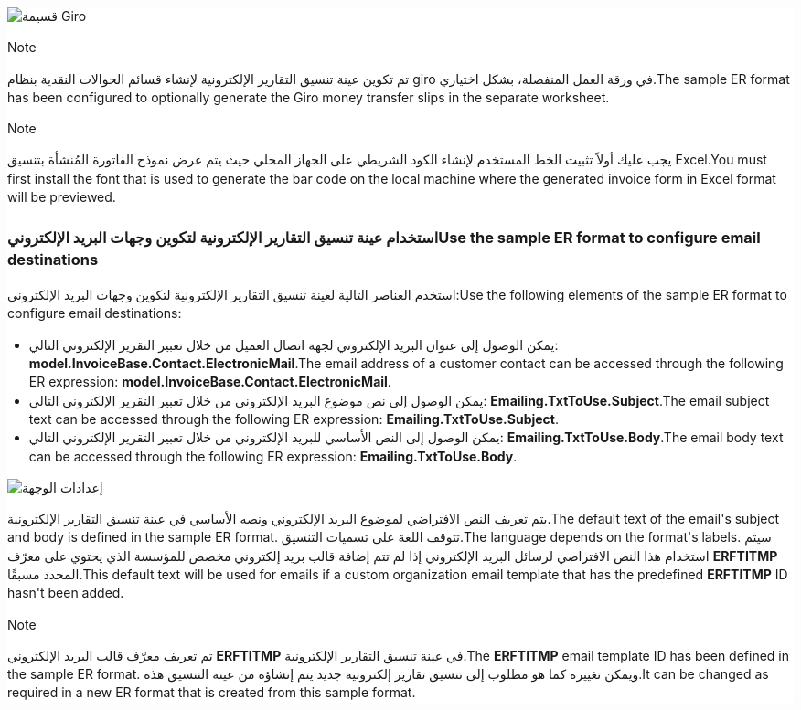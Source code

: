 ![قسيمة Giro](media/FTIbyGER-GiroSlip.PNG)

> [!NOTE]
> <span data-ttu-id="8e276-226">تم تكوين عينة تنسيق التقارير الإلكترونية‬ لإنشاء قسائم الحوالات النقدية بنظام giro‬ في ورقة العمل المنفصلة، بشكل اختياري.</span><span class="sxs-lookup"><span data-stu-id="8e276-226">The sample ER format has been configured to optionally generate the Giro money transfer slips in the separate worksheet.</span></span>

> [!NOTE]
> <span data-ttu-id="8e276-227">يجب عليك أولاً تثبيت الخط المستخدم لإنشاء الكود الشريطي على الجهاز المحلي حيث يتم عرض نموذج الفاتورة المُنشأة بتنسيق Excel.</span><span class="sxs-lookup"><span data-stu-id="8e276-227">You must first install the font that is used to generate the bar code on the local machine where the generated invoice form in Excel format will be previewed.</span></span>

### <a name="use-the-sample-er-format-to-configure-email-destinations"></a><span data-ttu-id="8e276-228">استخدام عينة تنسيق التقارير الإلكترونية‬ لتكوين وجهات البريد الإلكتروني</span><span class="sxs-lookup"><span data-stu-id="8e276-228">Use the sample ER format to configure email destinations</span></span>
<span data-ttu-id="8e276-229">استخدم العناصر التالية لعينة تنسيق التقارير الإلكترونية‬ لتكوين وجهات البريد الإلكتروني:</span><span class="sxs-lookup"><span data-stu-id="8e276-229">Use the following elements of the sample ER format to configure email destinations:</span></span>

- <span data-ttu-id="8e276-230">يمكن الوصول إلى عنوان البريد الإلكتروني لجهة اتصال العميل من خلال تعبير التقرير الإلكتروني التالي: **model.InvoiceBase.Contact.ElectronicMail**.</span><span class="sxs-lookup"><span data-stu-id="8e276-230">The email address of a customer contact can be accessed through the following ER expression: **model.InvoiceBase.Contact.ElectronicMail**.</span></span>
- <span data-ttu-id="8e276-231">يمكن الوصول إلى نص موضوع البريد الإلكتروني من خلال تعبير التقرير الإلكتروني التالي: **Emailing.TxtToUse.Subject**.</span><span class="sxs-lookup"><span data-stu-id="8e276-231">The email subject text can be accessed through the following ER expression: **Emailing.TxtToUse.Subject**.</span></span>
- <span data-ttu-id="8e276-232">يمكن الوصول إلى النص الأساسي للبريد الإلكتروني من خلال تعبير التقرير الإلكتروني التالي: **Emailing.TxtToUse.Body**.</span><span class="sxs-lookup"><span data-stu-id="8e276-232">The email body text can be accessed through the following ER expression: **Emailing.TxtToUse.Body**.</span></span>

![إعدادات الوجهة](media/FTIbyGER-ERFileDestinationSettingEmail.png)

<span data-ttu-id="8e276-234">يتم تعريف النص الافتراضي لموضوع البريد الإلكتروني ونصه الأساسي في عينة تنسيق التقارير الإلكترونية.</span><span class="sxs-lookup"><span data-stu-id="8e276-234">The default text of the email's subject and body is defined in the sample ER format.</span></span> <span data-ttu-id="8e276-235">تتوقف اللغة على تسميات التنسيق.</span><span class="sxs-lookup"><span data-stu-id="8e276-235">The language depends on the format's labels.</span></span> <span data-ttu-id="8e276-236">سيتم استخدام هذا النص الافتراضي لرسائل البريد الإلكتروني إذا لم تتم إضافة قالب بريد إلكتروني مخصص للمؤسسة الذي يحتوي على معرّف **ERFTITMP** المحدد مسبقًا.</span><span class="sxs-lookup"><span data-stu-id="8e276-236">This default text will be used for emails if a custom organization email template that has the predefined **ERFTITMP** ID hasn't been added.</span></span>

> [!NOTE]
> <span data-ttu-id="8e276-237">تم تعريف معرّف قالب البريد الإلكتروني **ERFTITMP** في عينة تنسيق التقارير الإلكترونية‬.</span><span class="sxs-lookup"><span data-stu-id="8e276-237">The **ERFTITMP** email template ID has been defined in the sample ER format.</span></span> <span data-ttu-id="8e276-238">ويمكن تغييره كما هو مطلوب إلى تنسيق تقارير إلكترونية جديد يتم إنشاؤه من عينة التنسيق هذه.</span><span class="sxs-lookup"><span data-stu-id="8e276-238">It can be changed as required in a new ER format that is created from this sample format.</span></span>
